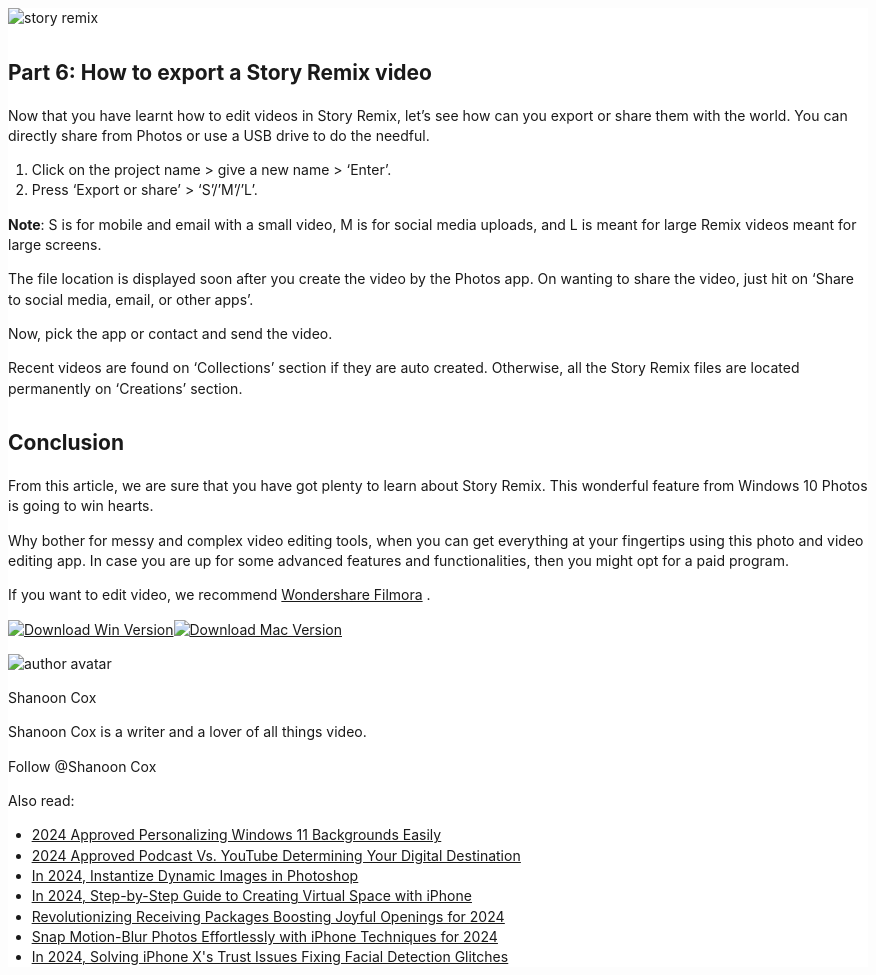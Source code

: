 ![story remix](https://images.wondershare.com/filmora/article-images/story-remix-effects-min.jpg)

## Part 6: How to export a Story Remix video

Now that you have learnt how to edit videos in Story Remix, let’s see how can you export or share them with the world. You can directly share from Photos or use a USB drive to do the needful.

1. Click on the project name > give a new name > ‘Enter’.
2. Press ‘Export or share’ > ‘S’/’M’/’L’.

**Note**: S is for mobile and email with a small video, M is for social media uploads, and L is meant for large Remix videos meant for large screens.

The file location is displayed soon after you create the video by the Photos app. On wanting to share the video, just hit on ‘Share to social media, email, or other apps’.

Now, pick the app or contact and send the video.

Recent videos are found on ‘Collections’ section if they are auto created. Otherwise, all the Story Remix files are located permanently on ‘Creations’ section.

## Conclusion

From this article, we are sure that you have got plenty to learn about Story Remix. This wonderful feature from Windows 10 Photos is going to win hearts.

Why bother for messy and complex video editing tools, when you can get everything at your fingertips using this photo and video editing app. In case you are up for some advanced features and functionalities, then you might opt for a paid program.

If you want to edit video, we recommend [Wondershare Filmora](https://tools.techidaily.com/wondershare/filmora/download/) .

[![Download Win Version](https://images.wondershare.com/filmora/guide/download-btn-win.jpg)](https://tools.techidaily.com/wondershare/filmora/download/)[![Download Mac Version](https://images.wondershare.com/filmora/guide/download-btn-mac.jpg)](https://tools.techidaily.com/wondershare/filmora/download/)

![author avatar](https://images.wondershare.com/filmora/article-images/shannon-cox.jpg)

Shanoon Cox

Shanoon Cox is a writer and a lover of all things video.

Follow @Shanoon Cox

<span class="atpl-alsoreadstyle">Also read:</span>
<div><ul>
<li><a href="https://extra-approaches.techidaily.com/2024-approved-personalizing-windows-11-backgrounds-easily/"><u>2024 Approved  Personalizing Windows 11 Backgrounds Easily</u></a></li>
<li><a href="https://extra-approaches.techidaily.com/2024-approved-podcast-vs-youtube-determining-your-digital-destination/"><u>2024 Approved  Podcast Vs. YouTube  Determining Your Digital Destination</u></a></li>
<li><a href="https://extra-approaches.techidaily.com/in-2024-instantize-dynamic-images-in-photoshop/"><u>In 2024, Instantize Dynamic Images in Photoshop</u></a></li>
<li><a href="https://extra-approaches.techidaily.com/in-2024-step-by-step-guide-to-creating-virtual-space-with-iphone/"><u>In 2024, Step-by-Step Guide to Creating Virtual Space with iPhone</u></a></li>
<li><a href="https://extra-approaches.techidaily.com/revolutionizing-receiving-packages-boosting-joyful-openings-for-2024/"><u>Revolutionizing Receiving Packages  Boosting Joyful Openings for 2024</u></a></li>
<li><a href="https://extra-approaches.techidaily.com/snap-motion-blur-photos-effortlessly-with-iphone-techniques-for-2024/"><u>Snap Motion-Blur Photos Effortlessly with iPhone Techniques for 2024</u></a></li>
<li><a href="https://extra-approaches.techidaily.com/in-2024-solving-iphone-xs-trust-issues-fixing-facial-detection-glitches/"><u>In 2024, Solving iPhone X's Trust Issues  Fixing Facial Detection Glitches</u></a></li>